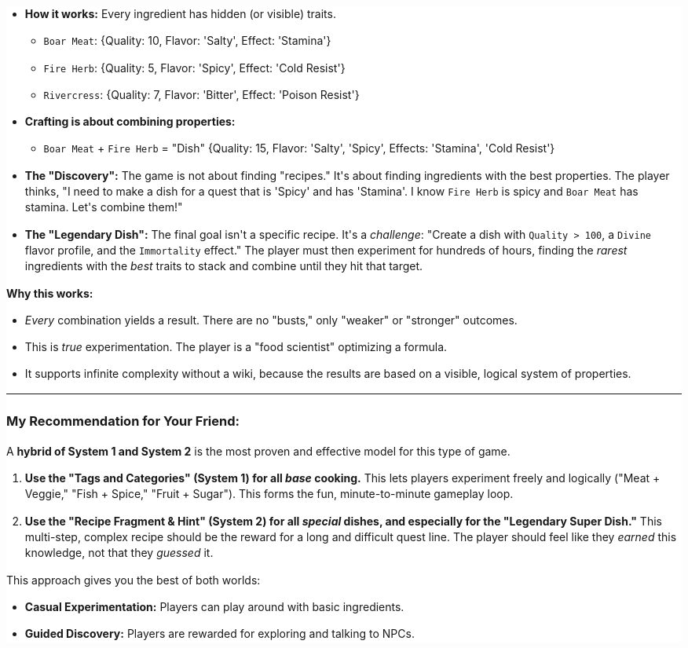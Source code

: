 
* **How it works:** Every ingredient has hidden (or visible) traits.

    * `Boar Meat`: {Quality: 10, Flavor: 'Salty', Effect: 'Stamina'}

    * `Fire Herb`: {Quality: 5, Flavor: 'Spicy', Effect: 'Cold Resist'}

    * `Rivercress`: {Quality: 7, Flavor: 'Bitter', Effect: 'Poison Resist'}

* **Crafting is about combining properties:**

    * `Boar Meat` + `Fire Herb` = "Dish" {Quality: 15, Flavor: 'Salty', 'Spicy', Effects: 'Stamina', 'Cold Resist'}

* **The "Discovery":** The game is not about finding "recipes." It's about finding ingredients with the best properties. The player thinks, "I need to make a dish for a quest that is 'Spicy' and has 'Stamina'. I know `Fire Herb` is spicy and `Boar Meat` has stamina. Let's combine them!"

* **The "Legendary Dish":** The final goal isn't a specific recipe. It's a *challenge*: "Create a dish with `Quality > 100`, a `Divine` flavor profile, and the `Immortality` effect." The player must then experiment for hundreds of hours, finding the *rarest* ingredients with the *best* traits to stack and combine until they hit that target.



**Why this works:**

* *Every* combination yields a result. There are no "busts," only "weaker" or "stronger" outcomes.

* This is *true* experimentation. The player is a "food scientist" optimizing a formula.

* It supports infinite complexity without a wiki, because the results are based on a visible, logical system of properties.



---



### My Recommendation for Your Friend:



A **hybrid of System 1 and System 2** is the most proven and effective model for this type of game.



1.  **Use the "Tags and Categories" (System 1) for all *base* cooking.** This lets players experiment freely and logically ("Meat + Veggie," "Fish + Spice," "Fruit + Sugar"). This forms the fun, minute-to-minute gameplay loop.

2.  **Use the "Recipe Fragment & Hint" (System 2) for all *special* dishes, and especially for the "Legendary Super Dish."** This multi-step, complex recipe should be the reward for a long and difficult quest line. The player should feel like they *earned* this knowledge, not that they *guessed* it.



This approach gives you the best of both worlds:

* **Casual Experimentation:** Players can play around with basic ingredients.

* **Guided Discovery:** Players are rewarded for exploring and talking to NPCs.
